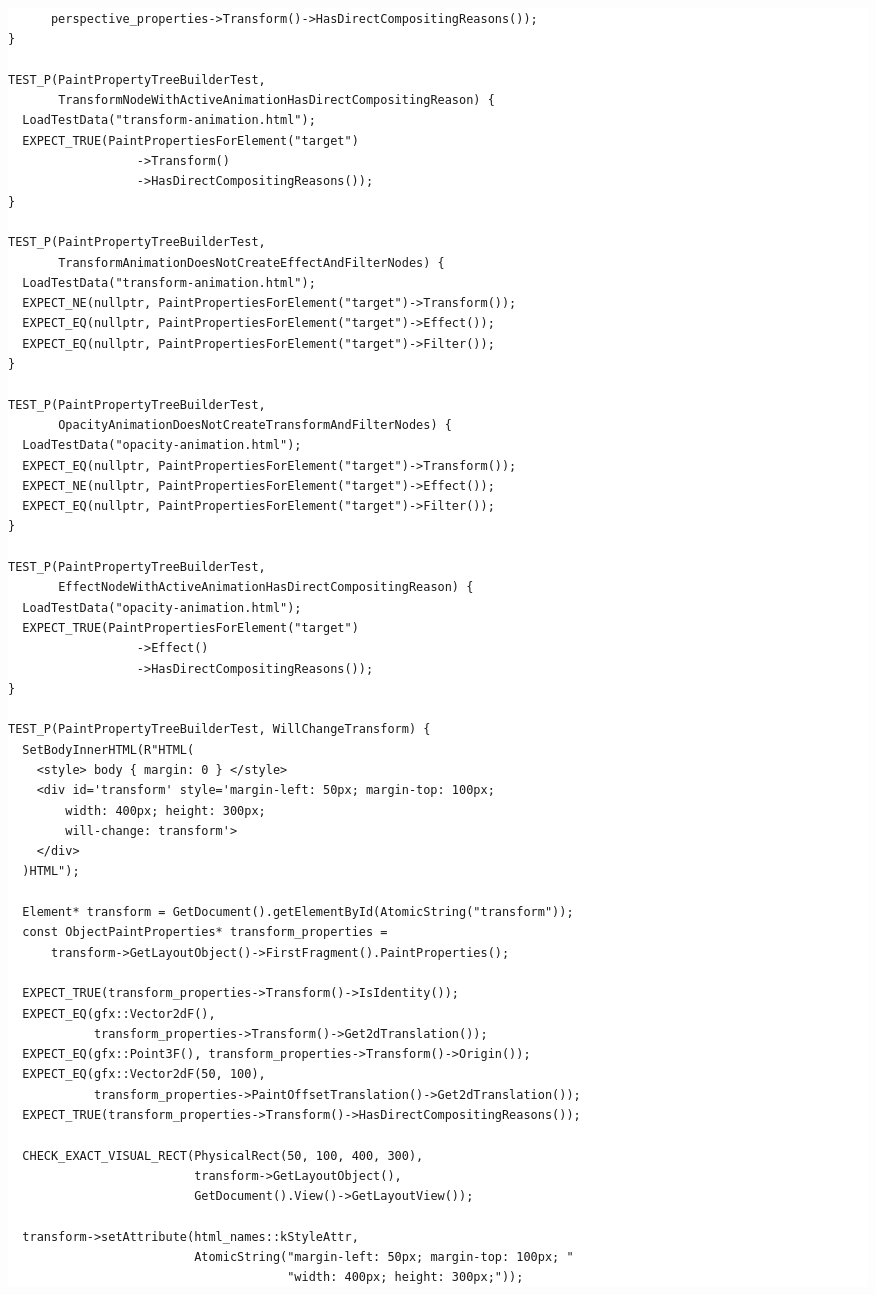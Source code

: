 ```
      perspective_properties->Transform()->HasDirectCompositingReasons());
}

TEST_P(PaintPropertyTreeBuilderTest,
       TransformNodeWithActiveAnimationHasDirectCompositingReason) {
  LoadTestData("transform-animation.html");
  EXPECT_TRUE(PaintPropertiesForElement("target")
                  ->Transform()
                  ->HasDirectCompositingReasons());
}

TEST_P(PaintPropertyTreeBuilderTest,
       TransformAnimationDoesNotCreateEffectAndFilterNodes) {
  LoadTestData("transform-animation.html");
  EXPECT_NE(nullptr, PaintPropertiesForElement("target")->Transform());
  EXPECT_EQ(nullptr, PaintPropertiesForElement("target")->Effect());
  EXPECT_EQ(nullptr, PaintPropertiesForElement("target")->Filter());
}

TEST_P(PaintPropertyTreeBuilderTest,
       OpacityAnimationDoesNotCreateTransformAndFilterNodes) {
  LoadTestData("opacity-animation.html");
  EXPECT_EQ(nullptr, PaintPropertiesForElement("target")->Transform());
  EXPECT_NE(nullptr, PaintPropertiesForElement("target")->Effect());
  EXPECT_EQ(nullptr, PaintPropertiesForElement("target")->Filter());
}

TEST_P(PaintPropertyTreeBuilderTest,
       EffectNodeWithActiveAnimationHasDirectCompositingReason) {
  LoadTestData("opacity-animation.html");
  EXPECT_TRUE(PaintPropertiesForElement("target")
                  ->Effect()
                  ->HasDirectCompositingReasons());
}

TEST_P(PaintPropertyTreeBuilderTest, WillChangeTransform) {
  SetBodyInnerHTML(R"HTML(
    <style> body { margin: 0 } </style>
    <div id='transform' style='margin-left: 50px; margin-top: 100px;
        width: 400px; height: 300px;
        will-change: transform'>
    </div>
  )HTML");

  Element* transform = GetDocument().getElementById(AtomicString("transform"));
  const ObjectPaintProperties* transform_properties =
      transform->GetLayoutObject()->FirstFragment().PaintProperties();

  EXPECT_TRUE(transform_properties->Transform()->IsIdentity());
  EXPECT_EQ(gfx::Vector2dF(),
            transform_properties->Transform()->Get2dTranslation());
  EXPECT_EQ(gfx::Point3F(), transform_properties->Transform()->Origin());
  EXPECT_EQ(gfx::Vector2dF(50, 100),
            transform_properties->PaintOffsetTranslation()->Get2dTranslation());
  EXPECT_TRUE(transform_properties->Transform()->HasDirectCompositingReasons());

  CHECK_EXACT_VISUAL_RECT(PhysicalRect(50, 100, 400, 300),
                          transform->GetLayoutObject(),
                          GetDocument().View()->GetLayoutView());

  transform->setAttribute(html_names::kStyleAttr,
                          AtomicString("margin-left: 50px; margin-top: 100px; "
                                       "width: 400px; height: 300px;"));
```